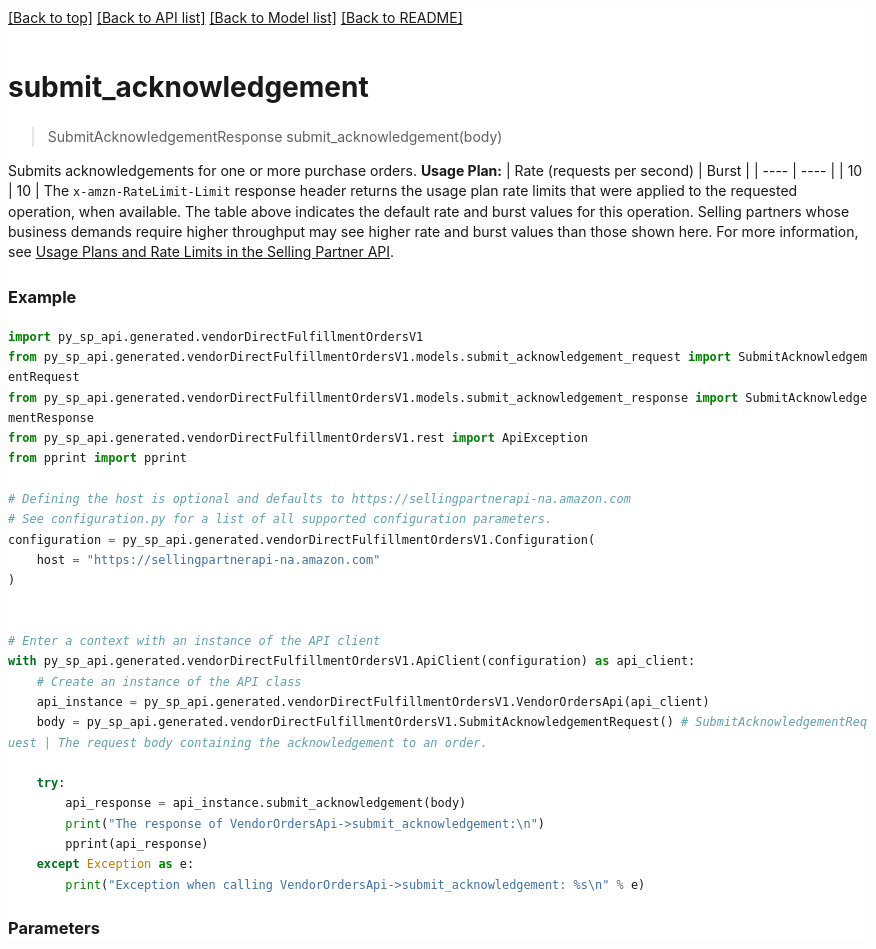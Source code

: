 [[Back to top]](#) [[Back to API list]](../README.md#documentation-for-api-endpoints) [[Back to Model list]](../README.md#documentation-for-models) [[Back to README]](../README.md)

# **submit_acknowledgement**
> SubmitAcknowledgementResponse submit_acknowledgement(body)



Submits acknowledgements for one or more purchase orders.  **Usage Plan:**  | Rate (requests per second) | Burst | | ---- | ---- | | 10 | 10 |  The `x-amzn-RateLimit-Limit` response header returns the usage plan rate limits that were applied to the requested operation, when available. The table above indicates the default rate and burst values for this operation. Selling partners whose business demands require higher throughput may see higher rate and burst values than those shown here. For more information, see [Usage Plans and Rate Limits in the Selling Partner API](https://developer-docs.amazon.com/sp-api/docs/usage-plans-and-rate-limits-in-the-sp-api).

### Example


```python
import py_sp_api.generated.vendorDirectFulfillmentOrdersV1
from py_sp_api.generated.vendorDirectFulfillmentOrdersV1.models.submit_acknowledgement_request import SubmitAcknowledgementRequest
from py_sp_api.generated.vendorDirectFulfillmentOrdersV1.models.submit_acknowledgement_response import SubmitAcknowledgementResponse
from py_sp_api.generated.vendorDirectFulfillmentOrdersV1.rest import ApiException
from pprint import pprint

# Defining the host is optional and defaults to https://sellingpartnerapi-na.amazon.com
# See configuration.py for a list of all supported configuration parameters.
configuration = py_sp_api.generated.vendorDirectFulfillmentOrdersV1.Configuration(
    host = "https://sellingpartnerapi-na.amazon.com"
)


# Enter a context with an instance of the API client
with py_sp_api.generated.vendorDirectFulfillmentOrdersV1.ApiClient(configuration) as api_client:
    # Create an instance of the API class
    api_instance = py_sp_api.generated.vendorDirectFulfillmentOrdersV1.VendorOrdersApi(api_client)
    body = py_sp_api.generated.vendorDirectFulfillmentOrdersV1.SubmitAcknowledgementRequest() # SubmitAcknowledgementRequest | The request body containing the acknowledgement to an order.

    try:
        api_response = api_instance.submit_acknowledgement(body)
        print("The response of VendorOrdersApi->submit_acknowledgement:\n")
        pprint(api_response)
    except Exception as e:
        print("Exception when calling VendorOrdersApi->submit_acknowledgement: %s\n" % e)
```



### Parameters
